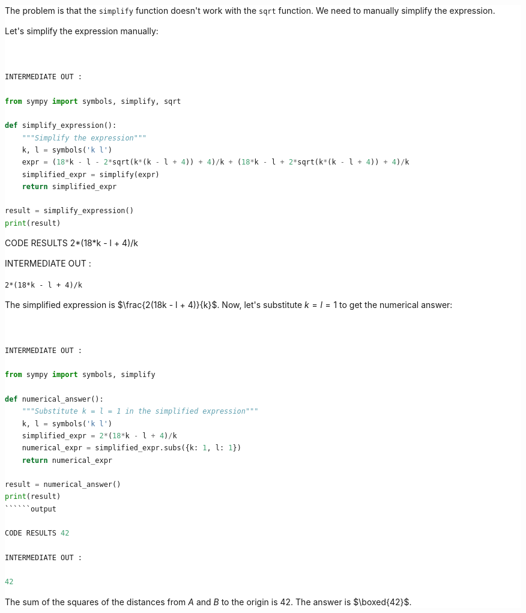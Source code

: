 The problem is that the `simplify` function doesn't work with the `sqrt` function. We need to manually simplify the expression.

Let's simplify the expression manually:

```python


INTERMEDIATE OUT :

from sympy import symbols, simplify, sqrt

def simplify_expression():
    """Simplify the expression"""
    k, l = symbols('k l')
    expr = (18*k - l - 2*sqrt(k*(k - l + 4)) + 4)/k + (18*k - l + 2*sqrt(k*(k - l + 4)) + 4)/k
    simplified_expr = simplify(expr)
    return simplified_expr

result = simplify_expression()
print(result)
```

CODE RESULTS 2*(18*k - l + 4)/k

INTERMEDIATE OUT :
```output
2*(18*k - l + 4)/k
```
The simplified expression is $\frac{2(18k - l + 4)}{k}$. Now, let's substitute $k = l = 1$ to get the numerical answer:

```python


INTERMEDIATE OUT :

from sympy import symbols, simplify

def numerical_answer():
    """Substitute k = l = 1 in the simplified expression"""
    k, l = symbols('k l')
    simplified_expr = 2*(18*k - l + 4)/k
    numerical_expr = simplified_expr.subs({k: 1, l: 1})
    return numerical_expr

result = numerical_answer()
print(result)
``````output

CODE RESULTS 42

INTERMEDIATE OUT :

42
```
The sum of the squares of the distances from $A$ and $B$ to the origin is $42$. The answer is $\boxed{42}$.
